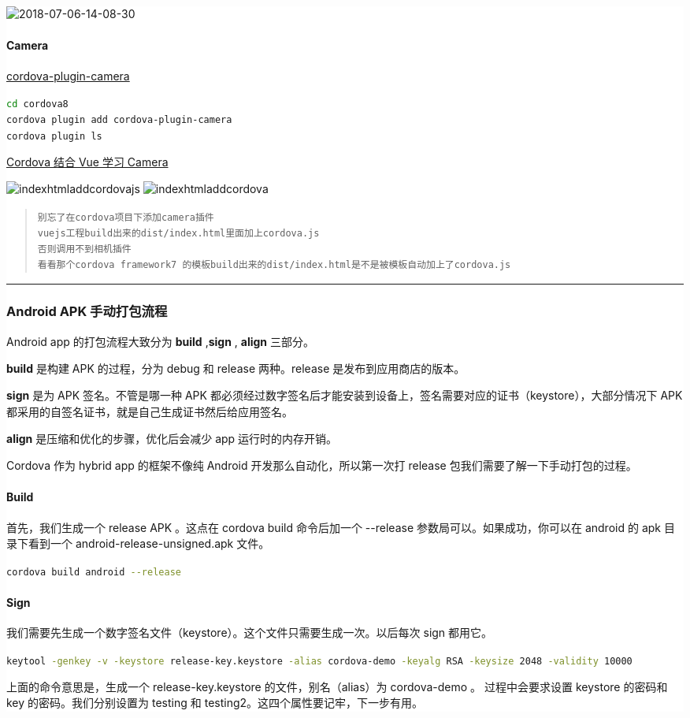 ![2018-07-06-14-08-30](2018-07-06-14-08-30.png)

#### Camera

[cordova-plugin-camera](https://cordova.apache.org/docs/en/latest/reference/cordova-plugin-camera/index.html)

```bash
cd cordova8
cordova plugin add cordova-plugin-camera
cordova plugin ls
```

[Cordova 结合 Vue 学习 Camera](https://www.jianshu.com/p/2370548b25ab)

![indexhtmladdcordovajs](indexhtmladdcordovajs.png)
![indexhtmladdcordova](indexhtmladdcordova.png)

>     别忘了在cordova项目下添加camera插件
>     vuejs工程build出来的dist/index.html里面加上cordova.js
>     否则调用不到相机插件
>     看看那个cordova framework7 的模板build出来的dist/index.html是不是被模板自动加上了cordova.js

---

### Android APK 手动打包流程

Android app 的打包流程大致分为 **build** ,**sign** , **align** 三部分。

**build** 是构建 APK 的过程，分为 debug 和 release 两种。release 是发布到应用商店的版本。

**sign** 是为 APK 签名。不管是哪一种 APK 都必须经过数字签名后才能安装到设备上，签名需要对应的证书（keystore），大部分情况下 APK 都采用的自签名证书，就是自己生成证书然后给应用签名。

**align** 是压缩和优化的步骤，优化后会减少 app 运行时的内存开销。

Cordova 作为 hybrid app 的框架不像纯 Android 开发那么自动化，所以第一次打 release 包我们需要了解一下手动打包的过程。

#### Build

首先，我们生成一个 release APK 。这点在 cordova build 命令后加一个 --release 参数局可以。如果成功，你可以在 android 的 apk 目录下看到一个 android-release-unsigned.apk 文件。

```bash
cordova build android --release
```

#### Sign

我们需要先生成一个数字签名文件（keystore）。这个文件只需要生成一次。以后每次 sign 都用它。

```bash
keytool -genkey -v -keystore release-key.keystore -alias cordova-demo -keyalg RSA -keysize 2048 -validity 10000
```

上面的命令意思是，生成一个 release-key.keystore 的文件，别名（alias）为 cordova-demo 。
过程中会要求设置 keystore 的密码和 key 的密码。我们分别设置为 testing 和 testing2。这四个属性要记牢，下一步有用。
